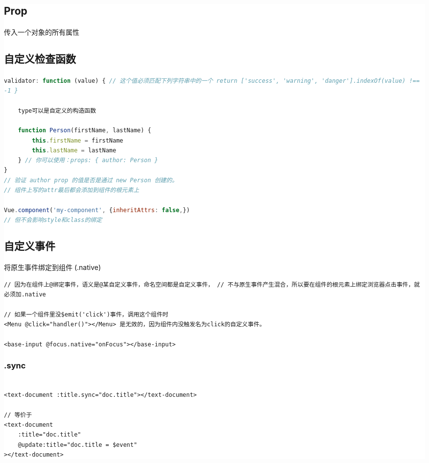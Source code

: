 ## Prop

传入一个对象的所有属性

<blog-post v-bind="post"></blog-post>

<blog-post  :id="post.id"  :title="post.title"></blog-post>

## 自定义检查函数

```js
validator: function (value) { // 这个值必须匹配下列字符串中的一个 return ['success', 'warning', 'danger'].indexOf(value) !== -1 }

    type可以是自定义的构造函数

    function Person(firstName, lastName) {
        this.firstName = firstName
        this.lastName = lastName
    } // 你可以使用：props: { author: Person }    
}
// 验证 author prop 的值是否是通过 new Person 创建的。
// 组件上写的attr最后都会添加到组件的根元素上

Vue.component('my-component', {inheritAttrs: false,})
// 但不会影响style和class的绑定
```

## 自定义事件

将原生事件绑定到组件 (.native)

```vue
// 因为在组件上@绑定事件，语义是@某自定义事件，命名空间都是自定义事件， // 不与原生事件产生混合，所以要在组件的根元素上绑定浏览器点击事件，就必须加.native

// 如果一个组件里没$emit('click')事件，调用这个组件时
<Menu @click="handler()"></Menu> 是无效的，因为组件内没触发名为click的自定义事件。

<base-input @focus.native="onFocus"></base-input>
```

### .sync

```vue

<text-document :title.sync="doc.title"></text-document>

// 等价于
<text-document
    :title="doc.title"
    @update:title="doc.title = $event"
></text-document>
```
